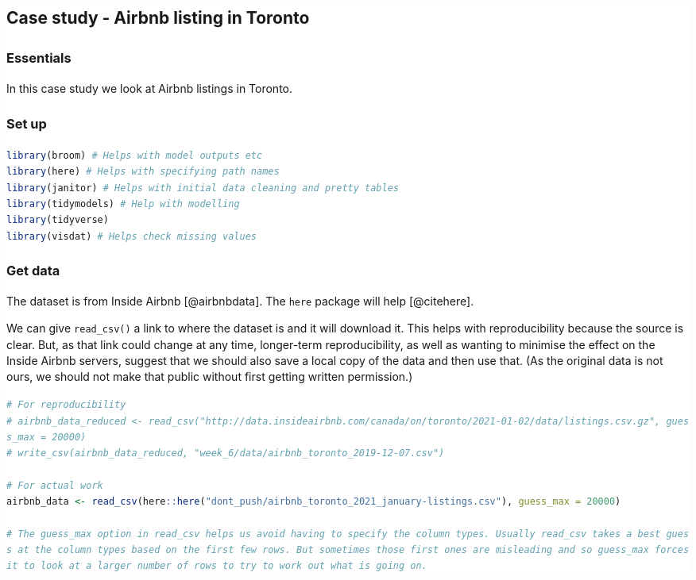 



































## Case study - Airbnb listing in Toronto

### Essentials

In this case study we look at Airbnb listings in Toronto.


### Set up


```r
library(broom) # Helps with model outputs etc
library(here) # Helps with specifying path names
library(janitor) # Helps with initial data cleaning and pretty tables
library(tidymodels) # Help with modelling
library(tidyverse) 
library(visdat) # Helps check missing values
```


### Get data

The dataset is from Inside Airbnb [@airbnbdata]. The `here` package will help [@citehere].

We can give `read_csv()` a link to where the dataset is and it will download it. This helps with reproducibility because the source is clear. But, as that link could change at any time, longer-term reproducibility, as well as wanting to minimise the effect on the Inside Airbnb servers, suggest that we should also save a local copy of the data and then use that. (As the original data is not ours, we should not make that public without first getting written permission.)


```r
# For reproducibility
# airbnb_data_reduced <- read_csv("http://data.insideairbnb.com/canada/on/toronto/2021-01-02/data/listings.csv.gz", guess_max = 20000)
# write_csv(airbnb_data_reduced, "week_6/data/airbnb_toronto_2019-12-07.csv")

# For actual work
airbnb_data <- read_csv(here::here("dont_push/airbnb_toronto_2021_january-listings.csv"), guess_max = 20000)

# The guess_max option in read_csv helps us avoid having to specify the column types. Usually read_csv takes a best guess at the column types based on the first few rows. But sometimes those first ones are misleading and so guess_max forces it to look at a larger number of rows to try to work out what is going on.
```
